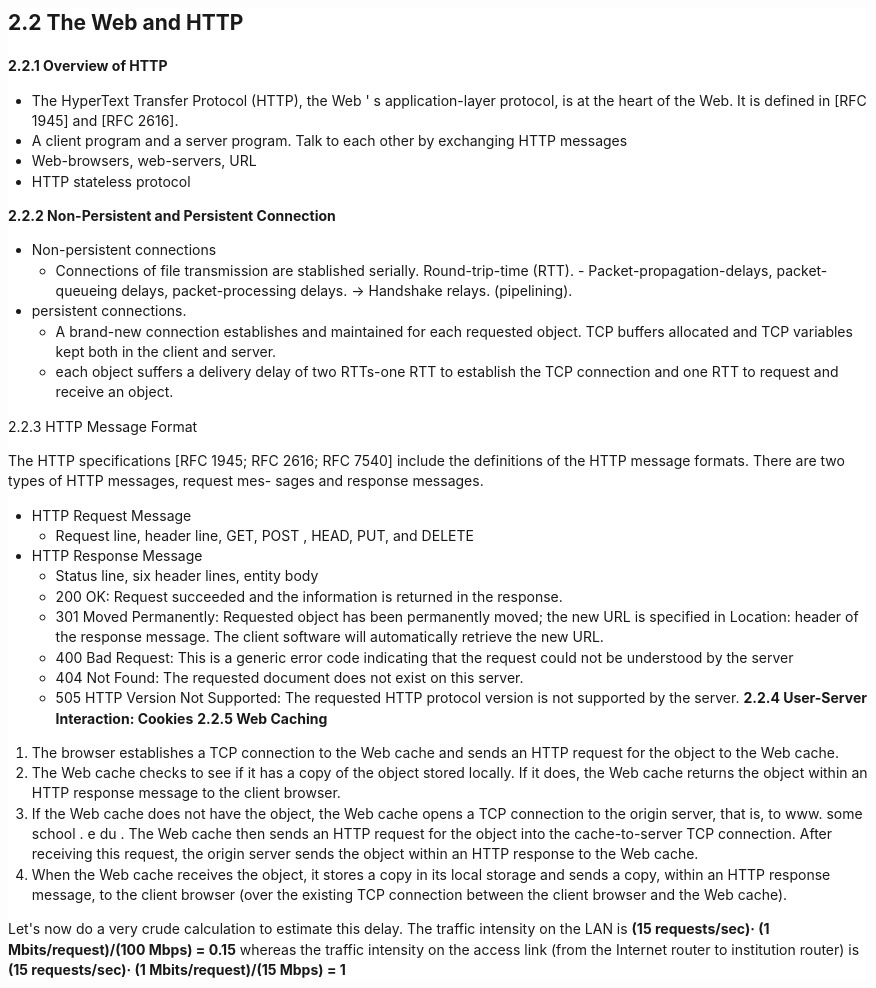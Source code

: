 ## **2.2 The Web and HTTP**
**2.2.1 Overview of HTTP**
- The HyperText Transfer Protocol (HTTP), the Web ' s application-layer protocol, is at the heart of the Web. It is defined in [RFC 1945] and [RFC 2616].
- A client program and a server program. Talk to each other by exchanging HTTP messages
- Web-browsers, web-servers, URL
- HTTP stateless protocol

**2.2.2 Non-Persistent and Persistent Connection**
- Non-persistent connections
	- Connections of file transmission are stablished serially. Round-trip-time (RTT). - Packet-propagation-delays, packet-queueing delays, packet-processing delays. → Handshake relays. (pipelining).
- persistent connections.
	- A brand-new connection establishes and maintained for each requested object. TCP buffers allocated and TCP variables kept both in the client and server.
	- each object suffers a delivery delay of two RTTs-one RTT to establish the TCP connection and one RTT to request and receive an object.

2.2.3 HTTP Message Format

The HTTP specifications [RFC 1945; RFC 2616; RFC 7540] include the definitions
of the HTTP message formats. There are two types of HTTP messages, request mes-
sages and response messages.
- HTTP Request Message
	- Request line, header line, GET, POST , HEAD, PUT, and DELETE
- HTTP Response Message
	- Status line, six header lines, entity body
	- 200 OK: Request succeeded and the information is returned in the response.
	- 301 Moved Permanently: Requested object has been permanently moved; the new URL is specified in Location: header of the response message. The client software will automatically retrieve the new URL.
	- 400 Bad Request: This is a generic error code indicating that the request could not be understood by the server
	- 404 Not Found: The requested document does not exist on this server.
	- 505 HTTP Version Not Supported: The requested HTTP protocol version is not supported by the server.
**2.2.4 User-Server Interaction: Cookies**
**2.2.5 Web Caching**
1. The browser establishes a TCP connection to the Web cache and sends an HTTP request for the object to the Web cache.
2. The Web cache checks to see if it has a copy of the object stored locally. If it does, the Web cache returns the object within an HTTP response message to the client browser.
3. If the Web cache does not have the object, the Web cache opens a TCP connection to the origin server, that is, to www. some school . e du . The Web cache then sends an HTTP request for the object into the cache-to-server TCP connection. After receiving this request, the origin server sends the object within an HTTP response to the Web cache.
4. When the Web cache receives the object, it stores a copy in its local storage and sends a copy, within an HTTP response message, to the client browser (over the existing TCP connection between the client browser and the Web cache).

Let's now do a very crude calculation to estimate this delay. The traffic intensity on the LAN is **(15 requests/sec)· (1 Mbits/request)/(100 Mbps) = 0.15** whereas the traffic intensity on the access link (from the Internet router to institution router) is **(15 requests/sec)· (1 Mbits/request)/(15 Mbps) = 1**
